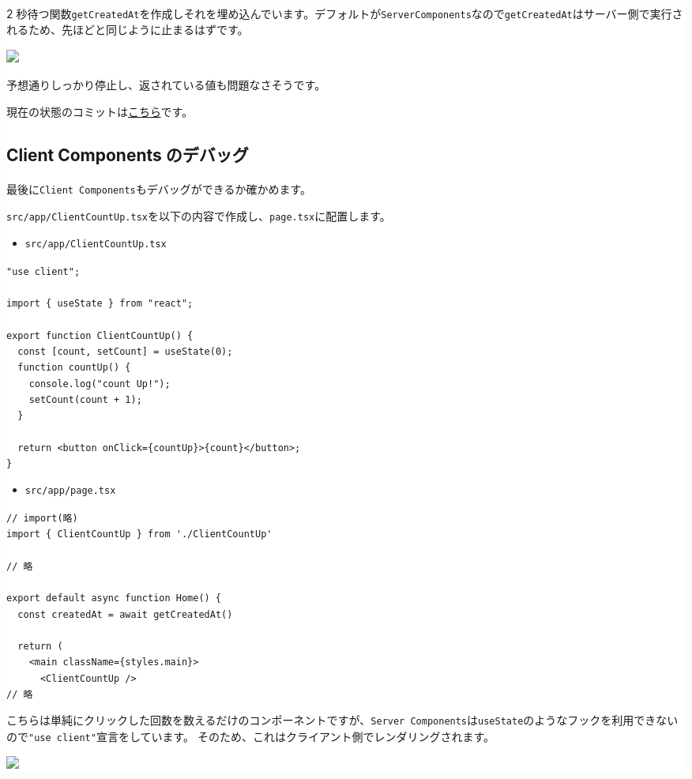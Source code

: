 2 秒待つ関数`getCreatedAt`を作成しそれを埋め込んでいます。デフォルトが`ServerComponents`なので`getCreatedAt`はサーバー側で実行されるため、先ほどと同じように止まるはずです。

![](/images/nextjs-vscode-debugger/debugger-server-components.gif)

予想通りしっかり停止し、返されている値も問題なさそうです。

現在の状態のコミットは[こちら](https://github.com/tunamaguro/nextjs-vscode-debugger-sample/commit/2d079fdf7361f6197b93a0364a19fa3ac47f7544)です。

## Client Components のデバッグ

最後に`Client Components`もデバッグができるか確かめます。

`src/app/ClientCountUp.tsx`を以下の内容で作成し、`page.tsx`に配置します。

- `src/app/ClientCountUp.tsx`

```tsx
"use client";

import { useState } from "react";

export function ClientCountUp() {
  const [count, setCount] = useState(0);
  function countUp() {
    console.log("count Up!");
    setCount(count + 1);
  }

  return <button onClick={countUp}>{count}</button>;
}
```

- `src/app/page.tsx`

```tsx
// import(略)
import { ClientCountUp } from './ClientCountUp'

// 略

export default async function Home() {
  const createdAt = await getCreatedAt()

  return (
    <main className={styles.main}>
      <ClientCountUp />
// 略
```

こちらは単純にクリックした回数を数えるだけのコンポーネントですが、`Server Components`は`useState`のようなフックを利用できないので`"use client"`宣言をしています。
そのため、これはクライアント側でレンダリングされます。

![](/images/nextjs-vscode-debugger/debugger-client-components.gif)
